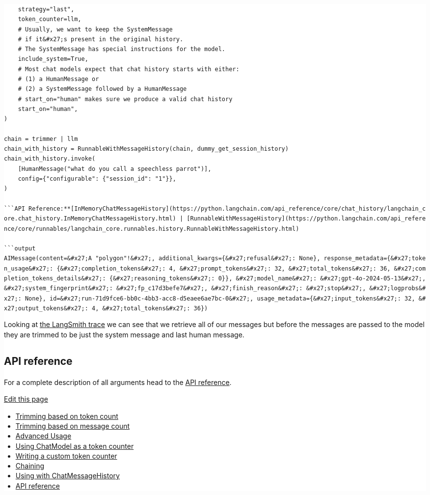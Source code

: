 ```output
    strategy="last",
    token_counter=llm,
    # Usually, we want to keep the SystemMessage
    # if it&#x27;s present in the original history.
    # The SystemMessage has special instructions for the model.
    include_system=True,
    # Most chat models expect that chat history starts with either:
    # (1) a HumanMessage or
    # (2) a SystemMessage followed by a HumanMessage
    # start_on="human" makes sure we produce a valid chat history
    start_on="human",
)

chain = trimmer | llm
chain_with_history = RunnableWithMessageHistory(chain, dummy_get_session_history)
chain_with_history.invoke(
    [HumanMessage("what do you call a speechless parrot")],
    config={"configurable": {"session_id": "1"}},
)

```API Reference:**[InMemoryChatMessageHistory](https://python.langchain.com/api_reference/core/chat_history/langchain_core.chat_history.InMemoryChatMessageHistory.html) | [RunnableWithMessageHistory](https://python.langchain.com/api_reference/core/runnables/langchain_core.runnables.history.RunnableWithMessageHistory.html)

```output
AIMessage(content=&#x27;A "polygon"!&#x27;, additional_kwargs={&#x27;refusal&#x27;: None}, response_metadata={&#x27;token_usage&#x27;: {&#x27;completion_tokens&#x27;: 4, &#x27;prompt_tokens&#x27;: 32, &#x27;total_tokens&#x27;: 36, &#x27;completion_tokens_details&#x27;: {&#x27;reasoning_tokens&#x27;: 0}}, &#x27;model_name&#x27;: &#x27;gpt-4o-2024-05-13&#x27;, &#x27;system_fingerprint&#x27;: &#x27;fp_c17d3befe7&#x27;, &#x27;finish_reason&#x27;: &#x27;stop&#x27;, &#x27;logprobs&#x27;: None}, id=&#x27;run-71d9fce6-bb0c-4bb3-acc8-d5eaee6ae7bc-0&#x27;, usage_metadata={&#x27;input_tokens&#x27;: 32, &#x27;output_tokens&#x27;: 4, &#x27;total_tokens&#x27;: 36})

```

Looking at [the LangSmith trace](https://smith.langchain.com/public/17dd700b-9994-44ca-930c-116e00997315/r) we can see that we retrieve all of our messages but before the messages are passed to the model they are trimmed to be just the system message and last human message.

## API reference[​](#api-reference)

For a complete description of all arguments head to the [API reference](https://python.langchain.com/api_reference/core/messages/langchain_core.messages.utils.trim_messages.html).

[Edit this page](https://github.com/langchain-ai/langchain/edit/master/docs/docs/how_to/trim_messages.ipynb)

- [Trimming based on token count](#trimming-based-on-token-count)
- [Trimming based on message count](#trimming-based-on-message-count)
- [Advanced Usage](#advanced-usage)
- [Using ChatModel as a token counter](#using-chatmodel-as-a-token-counter)
- [Writing a custom token counter](#writing-a-custom-token-counter)
- [Chaining](#chaining)
- [Using with ChatMessageHistory](#using-with-chatmessagehistory)
- [API reference](#api-reference)
